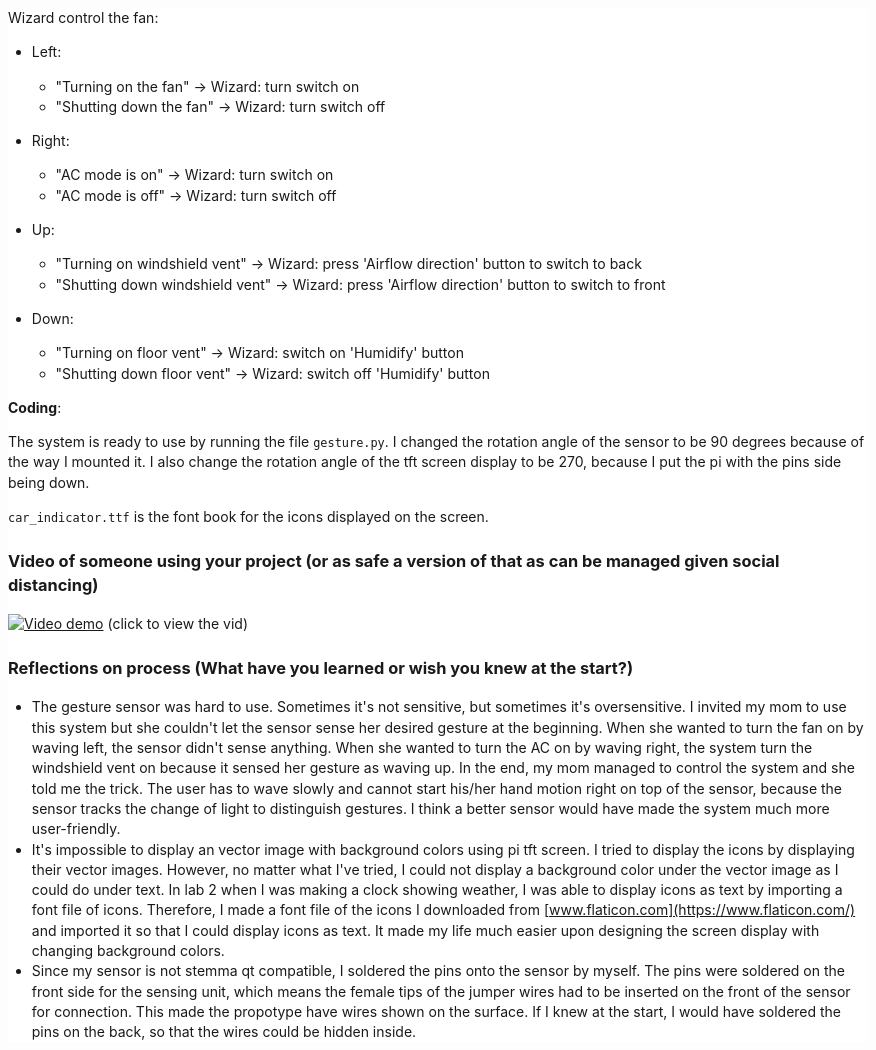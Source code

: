 Wizard control the fan:

* Left:
  * "Turning on the fan" -> Wizard: turn switch on
  * "Shutting down the fan" -> Wizard: turn switch off
 
* Right:
  * "AC mode is on" -> Wizard: turn switch on
  * "AC mode is off" -> Wizard: turn switch off
 
* Up:
  * "Turning on windshield vent" -> Wizard: press 'Airflow direction' button to switch to back
  * "Shutting down windshield vent" -> Wizard: press 'Airflow direction' button to switch to front
 
* Down:
  * "Turning on floor vent" -> Wizard: switch on 'Humidify' button
  * "Shutting down floor vent" -> Wizard: switch off 'Humidify' button

**Coding**:

The system is ready to use by running the file `gesture.py`. I changed the rotation angle of the sensor to be 90 degrees because of the way I mounted it. I also change the rotation angle of the tft screen display to be 270, because I put the pi with the pins side being down.

`car_indicator.ttf` is the font book for the icons displayed on the screen.

### Video of someone using your project (or as safe a version of that as can be managed given social distancing)

[![Video demo](https://img.youtube.com/vi/IOoE608VBzU/maxresdefault.jpg)](https://youtu.be/IOoE608VBzU)
(click to view the vid)

### Reflections on process (What have you learned or wish you knew at the start?)

* The gesture sensor was hard to use. Sometimes it's not sensitive, but sometimes it's oversensitive. I invited my mom to use this system but she couldn't let the sensor sense her desired gesture at the beginning. When she wanted to turn the fan on by waving left, the sensor didn't sense anything. When she wanted to turn the AC on by waving right, the system turn the windshield vent on because it sensed her gesture as waving up. In the end, my mom managed to control the system and she told me the trick. The user has to wave slowly and cannot start his/her hand motion right on top of the sensor, because the sensor tracks the change of light to distinguish gestures. I think a better sensor would have made the system much more user-friendly.
* It's impossible to display an vector image with background colors using pi tft screen. I tried to display the icons by displaying their vector images. However, no matter what I've tried, I could not display a background color under the vector image as I could do under text. In lab 2 when I was making a clock showing weather, I was able to display icons as text by importing a font file of icons. Therefore, I made a font file of the icons I downloaded from [www.flaticon.com](https://www.flaticon.com/) and imported it so that I could display icons as text. It made my life much easier upon designing the screen display with changing background colors.
* Since my sensor is not stemma qt compatible, I soldered the pins onto the sensor by myself. The pins were soldered on the front side for the sensing unit, which means the female tips of the jumper wires had to be inserted on the front of the sensor for connection. This made the propotype have wires shown on the surface. If I knew at the start, I would have soldered the pins on the back, so that the wires could be hidden inside.
